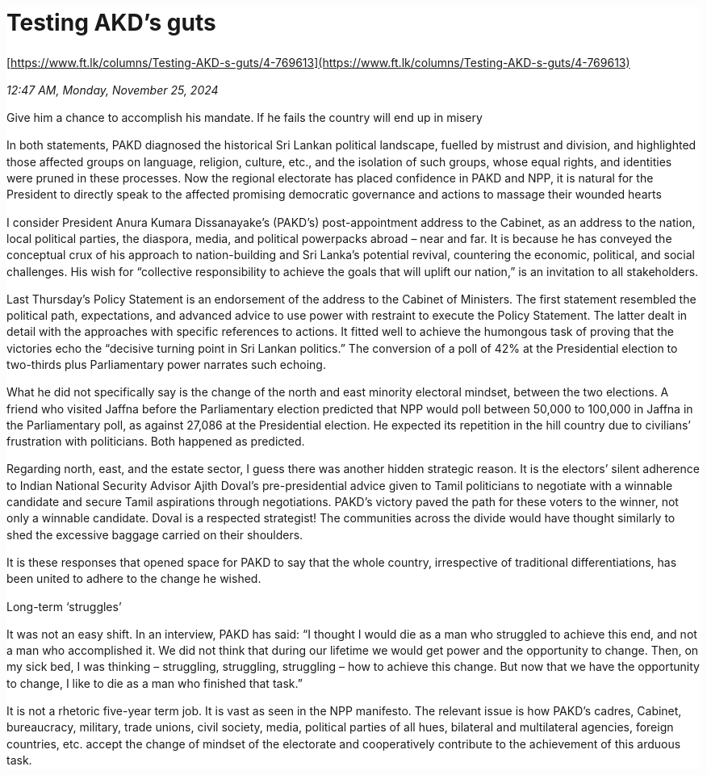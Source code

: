 # Testing AKD’s guts

[https://www.ft.lk/columns/Testing-AKD-s-guts/4-769613](https://www.ft.lk/columns/Testing-AKD-s-guts/4-769613)

*12:47 AM, Monday, November 25, 2024*

Give him a chance to accomplish his mandate. If he fails the country will end up in misery

In both statements, PAKD diagnosed the historical Sri Lankan political landscape, fuelled by mistrust and division, and highlighted those affected groups on language, religion, culture, etc., and the isolation of such groups, whose equal rights, and identities were pruned in these processes. Now the regional electorate has placed confidence in PAKD and NPP, it is natural for the President to directly speak to the affected promising democratic governance and actions to massage their wounded hearts

I consider President Anura Kumara Dissanayake’s (PAKD’s) post-appointment address to the Cabinet, as an address to the nation, local political parties, the diaspora, media, and political powerpacks abroad – near and far. It is because he has conveyed the conceptual crux of his approach to nation-building and Sri Lanka’s potential revival, countering the economic, political, and social challenges. His wish for “collective responsibility to achieve the goals that will uplift our nation,” is an invitation to all stakeholders.

Last Thursday’s Policy Statement is an endorsement of the address to the Cabinet of Ministers. The first statement resembled the political path, expectations, and advanced advice to use power with restraint to execute the Policy Statement. The latter dealt in detail with the approaches with specific references to actions. It fitted well to achieve the humongous task of proving that the victories echo the “decisive turning point in Sri Lankan politics.” The conversion of a poll of 42% at the Presidential election to two-thirds plus Parliamentary power narrates such echoing.

What he did not specifically say is the change of the north and east minority electoral mindset, between the two elections. A friend who visited Jaffna before the Parliamentary election predicted that NPP would poll between 50,000 to 100,000 in Jaffna in the Parliamentary poll, as against 27,086 at the Presidential election. He expected its repetition in the hill country due to civilians’ frustration with politicians. Both happened as predicted.

Regarding north, east, and the estate sector, I guess there was another hidden strategic reason. It is the electors’ silent adherence to Indian National Security Advisor Ajith Doval’s pre-presidential advice given to Tamil politicians to negotiate with a winnable candidate and secure Tamil aspirations through negotiations. PAKD’s victory paved the path for these voters to the winner, not only a winnable candidate. Doval is a respected strategist! The communities across the divide would have thought similarly to shed the excessive baggage carried on their shoulders.

It is these responses that opened space for PAKD to say that the whole country, irrespective of traditional differentiations, has been united to adhere to the change he wished.

Long-term ‘struggles’

It was not an easy shift. In an interview, PAKD has said: “I thought I would die as a man who struggled to achieve this end, and not a man who accomplished it. We did not think that during our lifetime we would get power and the opportunity to change. Then, on my sick bed, I was thinking – struggling, struggling, struggling – how to achieve this change. But now that we have the opportunity to change, I like to die as a man who finished that task.”

It is not a rhetoric five-year term job. It is vast as seen in the NPP manifesto. The relevant issue is how PAKD’s cadres, Cabinet, bureaucracy, military, trade unions, civil society, media, political parties of all hues, bilateral and multilateral agencies, foreign countries, etc. accept the change of mindset of the electorate and cooperatively contribute to the achievement of this arduous task.
